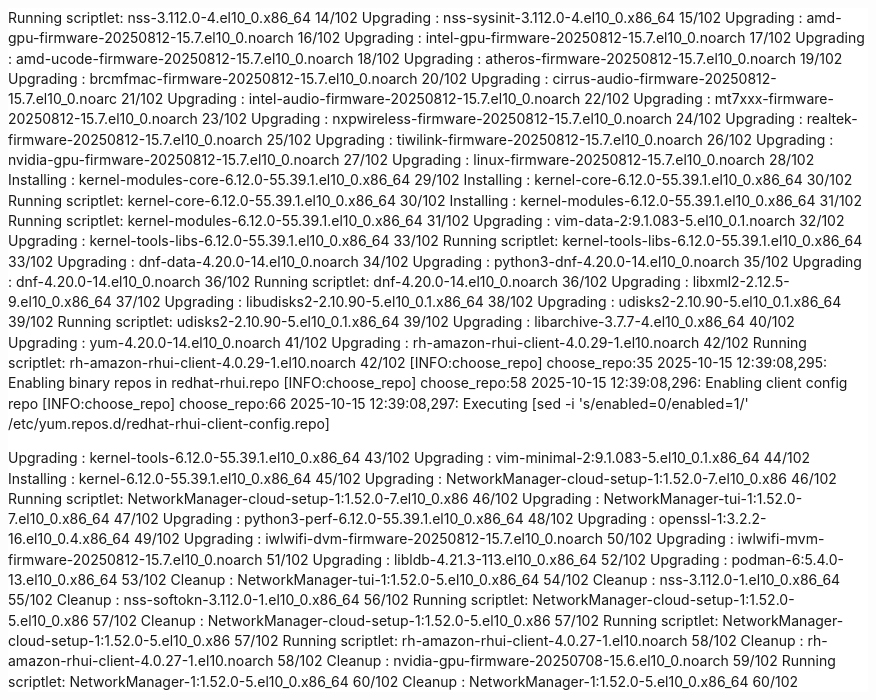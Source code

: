   Running scriptlet: nss-3.112.0-4.el10_0.x86_64                         14/102 
  Upgrading        : nss-sysinit-3.112.0-4.el10_0.x86_64                 15/102 
  Upgrading        : amd-gpu-firmware-20250812-15.7.el10_0.noarch        16/102 
  Upgrading        : intel-gpu-firmware-20250812-15.7.el10_0.noarch      17/102 
  Upgrading        : amd-ucode-firmware-20250812-15.7.el10_0.noarch      18/102 
  Upgrading        : atheros-firmware-20250812-15.7.el10_0.noarch        19/102 
  Upgrading        : brcmfmac-firmware-20250812-15.7.el10_0.noarch       20/102 
  Upgrading        : cirrus-audio-firmware-20250812-15.7.el10_0.noarc    21/102 
  Upgrading        : intel-audio-firmware-20250812-15.7.el10_0.noarch    22/102 
  Upgrading        : mt7xxx-firmware-20250812-15.7.el10_0.noarch         23/102 
  Upgrading        : nxpwireless-firmware-20250812-15.7.el10_0.noarch    24/102 
  Upgrading        : realtek-firmware-20250812-15.7.el10_0.noarch        25/102 
  Upgrading        : tiwilink-firmware-20250812-15.7.el10_0.noarch       26/102 
  Upgrading        : nvidia-gpu-firmware-20250812-15.7.el10_0.noarch     27/102 
  Upgrading        : linux-firmware-20250812-15.7.el10_0.noarch          28/102 
  Installing       : kernel-modules-core-6.12.0-55.39.1.el10_0.x86_64    29/102 
  Installing       : kernel-core-6.12.0-55.39.1.el10_0.x86_64            30/102 
  Running scriptlet: kernel-core-6.12.0-55.39.1.el10_0.x86_64            30/102 
  Installing       : kernel-modules-6.12.0-55.39.1.el10_0.x86_64         31/102 
  Running scriptlet: kernel-modules-6.12.0-55.39.1.el10_0.x86_64         31/102 
  Upgrading        : vim-data-2:9.1.083-5.el10_0.1.noarch                32/102 
  Upgrading        : kernel-tools-libs-6.12.0-55.39.1.el10_0.x86_64      33/102 
  Running scriptlet: kernel-tools-libs-6.12.0-55.39.1.el10_0.x86_64      33/102 
  Upgrading        : dnf-data-4.20.0-14.el10_0.noarch                    34/102 
  Upgrading        : python3-dnf-4.20.0-14.el10_0.noarch                 35/102 
  Upgrading        : dnf-4.20.0-14.el10_0.noarch                         36/102 
  Running scriptlet: dnf-4.20.0-14.el10_0.noarch                         36/102 
  Upgrading        : libxml2-2.12.5-9.el10_0.x86_64                      37/102 
  Upgrading        : libudisks2-2.10.90-5.el10_0.1.x86_64                38/102 
  Upgrading        : udisks2-2.10.90-5.el10_0.1.x86_64                   39/102 
  Running scriptlet: udisks2-2.10.90-5.el10_0.1.x86_64                   39/102 
  Upgrading        : libarchive-3.7.7-4.el10_0.x86_64                    40/102 
  Upgrading        : yum-4.20.0-14.el10_0.noarch                         41/102 
  Upgrading        : rh-amazon-rhui-client-4.0.29-1.el10.noarch          42/102 
  Running scriptlet: rh-amazon-rhui-client-4.0.29-1.el10.noarch          42/102 
[INFO:choose_repo] choose_repo:35 2025-10-15 12:39:08,295: Enabling binary repos in redhat-rhui.repo
[INFO:choose_repo] choose_repo:58 2025-10-15 12:39:08,296: Enabling client config repo
[INFO:choose_repo] choose_repo:66 2025-10-15 12:39:08,297: Executing [sed -i 's/enabled=0/enabled=1/' /etc/yum.repos.d/redhat-rhui-client-config.repo]

  Upgrading        : kernel-tools-6.12.0-55.39.1.el10_0.x86_64           43/102 
  Upgrading        : vim-minimal-2:9.1.083-5.el10_0.1.x86_64             44/102 
  Installing       : kernel-6.12.0-55.39.1.el10_0.x86_64                 45/102 
  Upgrading        : NetworkManager-cloud-setup-1:1.52.0-7.el10_0.x86    46/102 
  Running scriptlet: NetworkManager-cloud-setup-1:1.52.0-7.el10_0.x86    46/102 
  Upgrading        : NetworkManager-tui-1:1.52.0-7.el10_0.x86_64         47/102 
  Upgrading        : python3-perf-6.12.0-55.39.1.el10_0.x86_64           48/102 
  Upgrading        : openssl-1:3.2.2-16.el10_0.4.x86_64                  49/102 
  Upgrading        : iwlwifi-dvm-firmware-20250812-15.7.el10_0.noarch    50/102 
  Upgrading        : iwlwifi-mvm-firmware-20250812-15.7.el10_0.noarch    51/102 
  Upgrading        : libldb-4.21.3-113.el10_0.x86_64                     52/102 
  Upgrading        : podman-6:5.4.0-13.el10_0.x86_64                     53/102 
  Cleanup          : NetworkManager-tui-1:1.52.0-5.el10_0.x86_64         54/102 
  Cleanup          : nss-3.112.0-1.el10_0.x86_64                         55/102 
  Cleanup          : nss-softokn-3.112.0-1.el10_0.x86_64                 56/102 
  Running scriptlet: NetworkManager-cloud-setup-1:1.52.0-5.el10_0.x86    57/102 
  Cleanup          : NetworkManager-cloud-setup-1:1.52.0-5.el10_0.x86    57/102 
  Running scriptlet: NetworkManager-cloud-setup-1:1.52.0-5.el10_0.x86    57/102 
  Running scriptlet: rh-amazon-rhui-client-4.0.27-1.el10.noarch          58/102 
  Cleanup          : rh-amazon-rhui-client-4.0.27-1.el10.noarch          58/102 
  Cleanup          : nvidia-gpu-firmware-20250708-15.6.el10_0.noarch     59/102 
  Running scriptlet: NetworkManager-1:1.52.0-5.el10_0.x86_64             60/102 
  Cleanup          : NetworkManager-1:1.52.0-5.el10_0.x86_64             60/102 